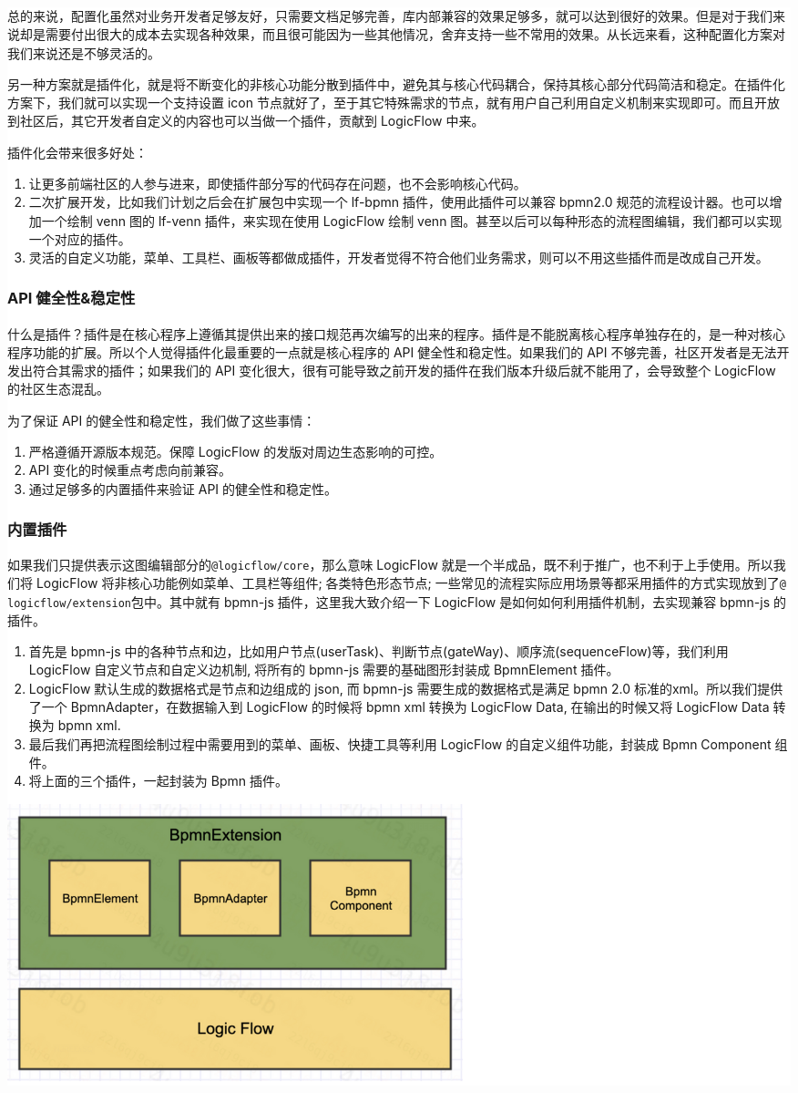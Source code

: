 总的来说，配置化虽然对业务开发者足够友好，只需要文档足够完善，库内部兼容的效果足够多，就可以达到很好的效果。但是对于我们来说却是需要付出很大的成本去实现各种效果，而且很可能因为一些其他情况，舍弃支持一些不常用的效果。从长远来看，这种配置化方案对我们来说还是不够灵活的。

另一种方案就是插件化，就是将不断变化的非核心功能分散到插件中，避免其与核心代码耦合，保持其核心部分代码简洁和稳定。在插件化方案下，我们就可以实现一个支持设置 icon 节点就好了，至于其它特殊需求的节点，就有用户自己利用自定义机制来实现即可。而且开放到社区后，其它开发者自定义的内容也可以当做一个插件，贡献到 LogicFlow 中来。

插件化会带来很多好处：

1. 让更多前端社区的人参与进来，即使插件部分写的代码存在问题，也不会影响核心代码。
2. 二次扩展开发，比如我们计划之后会在扩展包中实现一个 lf-bpmn 插件，使用此插件可以兼容 bpmn2.0 规范的流程设计器。也可以增加一个绘制 venn 图的 lf-venn 插件，来实现在使用 LogicFlow 绘制 venn 图。甚至以后可以每种形态的流程图编辑，我们都可以实现一个对应的插件。
3. 灵活的自定义功能，菜单、工具栏、画板等都做成插件，开发者觉得不符合他们业务需求，则可以不用这些插件而是改成自己开发。

### API 健全性&稳定性

什么是插件？插件是在核心程序上遵循其提供出来的接口规范再次编写的出来的程序。插件是不能脱离核心程序单独存在的，是一种对核心程序功能的扩展。所以个人觉得插件化最重要的一点就是核心程序的 API 健全性和稳定性。如果我们的 API 不够完善，社区开发者是无法开发出符合其需求的插件；如果我们的 API 变化很大，很有可能导致之前开发的插件在我们版本升级后就不能用了，会导致整个 LogicFlow 的社区生态混乱。

为了保证 API 的健全性和稳定性，我们做了这些事情：

1. 严格遵循开源版本规范。保障 LogicFlow 的发版对周边生态影响的可控。
2. API 变化的时候重点考虑向前兼容。
3. 通过足够多的内置插件来验证 API 的健全性和稳定性。

### 内置插件

如果我们只提供表示这图编辑部分的`@logicflow/core`，那么意味 LogicFlow 就是一个半成品，既不利于推广，也不利于上手使用。所以我们将 LogicFlow 将非核心功能例如菜单、工具栏等组件; 各类特色形态节点; 一些常见的流程实际应用场景等都采用插件的方式实现放到了`@logicflow/extension`包中。其中就有 bpmn-js 插件，这里我大致介绍一下 LogicFlow 是如何如何利用插件机制，去实现兼容 bpmn-js 的插件。

1. 首先是 bpmn-js 中的各种节点和边，比如用户节点(userTask)、判断节点(gateWay)、顺序流(sequenceFlow)等，我们利用 LogicFlow 自定义节点和自定义边机制, 将所有的 bpmn-js 需要的基础图形封装成 BpmnElement 插件。
2. LogicFlow 默认生成的数据格式是节点和边组成的 json, 而 bpmn-js 需要生成的数据格式是满足 bpmn 2.0 标准的xml。所以我们提供了一个 BpmnAdapter，在数据输入到 LogicFlow 的时候将 bpmn xml 转换为 LogicFlow Data, 在输出的时候又将 LogicFlow Data 转换为 bpmn xml.
3. 最后我们再把流程图绘制过程中需要用到的菜单、画板、快捷工具等利用 LogicFlow 的自定义组件功能，封装成 Bpmn Component 组件。
4. 将上面的三个插件，一起封装为 Bpmn 插件。

<img src='/docs/_images/bpmn_extension.png' alt='' width='500'/>
